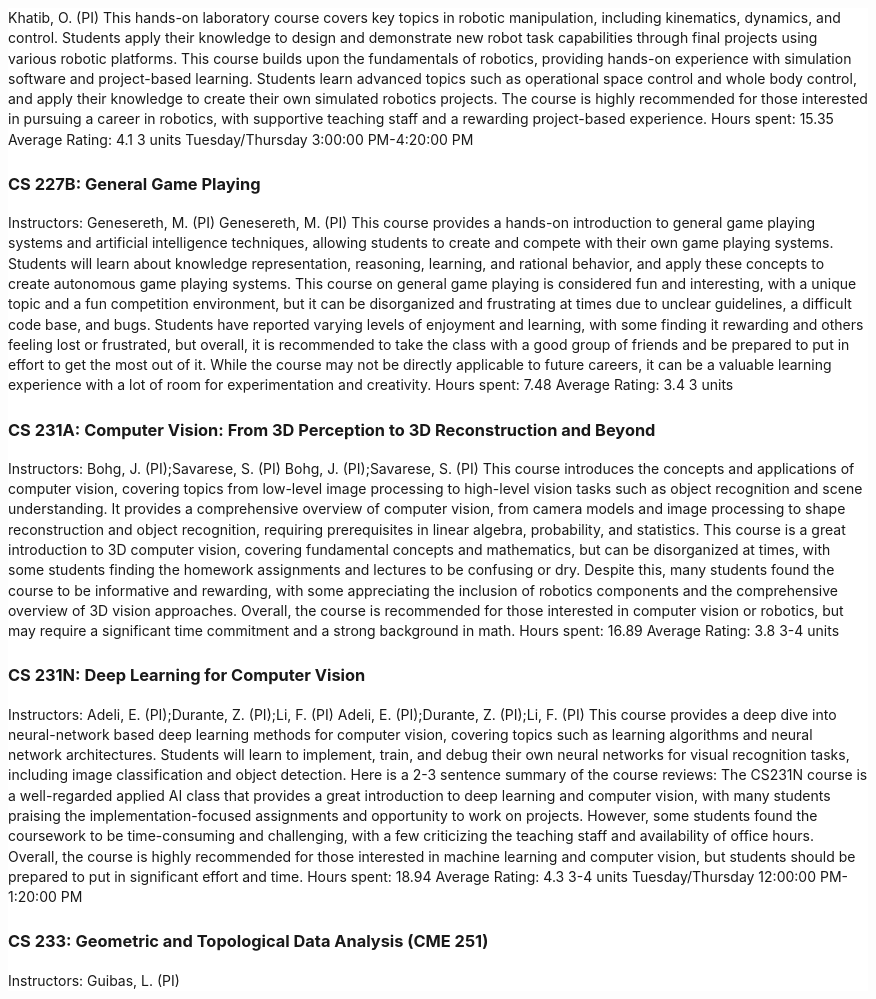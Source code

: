 Khatib, O. (PI) This hands-on laboratory course covers key topics in robotic manipulation, including kinematics, dynamics, and control. Students apply their knowledge to design and demonstrate new robot task capabilities through final projects using various robotic platforms. This course builds upon the fundamentals of robotics, providing hands-on experience with simulation software and project-based learning. Students learn advanced topics such as operational space control and whole body control, and apply their knowledge to create their own simulated robotics projects. The course is highly recommended for those interested in pursuing a career in robotics, with supportive teaching staff and a rewarding project-based experience. Hours spent: 15.35 Average Rating: 4.1 3 units Tuesday/Thursday 3:00:00 PM-4:20:00 PM 
### CS 227B: General Game Playing
Instructors:
Genesereth, M. (PI)
Genesereth, M. (PI) This course provides a hands-on introduction to general game playing systems and artificial intelligence techniques, allowing students to create and compete with their own game playing systems. Students will learn about knowledge representation, reasoning, learning, and rational behavior, and apply these concepts to create autonomous game playing systems. This course on general game playing is considered fun and interesting, with a unique topic and a fun competition environment, but it can be disorganized and frustrating at times due to unclear guidelines, a difficult code base, and bugs. Students have reported varying levels of enjoyment and learning, with some finding it rewarding and others feeling lost or frustrated, but overall, it is recommended to take the class with a good group of friends and be prepared to put in effort to get the most out of it. While the course may not be directly applicable to future careers, it can be a valuable learning experience with a lot of room for experimentation and creativity. Hours spent: 7.48 Average Rating: 3.4 3 units 
### CS 231A: Computer Vision: From 3D Perception to 3D Reconstruction and Beyond
Instructors:
Bohg, J. (PI);Savarese, S. (PI)
Bohg, J. (PI);Savarese, S. (PI) This course introduces the concepts and applications of computer vision, covering topics from low-level image processing to high-level vision tasks such as object recognition and scene understanding. It provides a comprehensive overview of computer vision, from camera models and image processing to shape reconstruction and object recognition, requiring prerequisites in linear algebra, probability, and statistics. This course is a great introduction to 3D computer vision, covering fundamental concepts and mathematics, but can be disorganized at times, with some students finding the homework assignments and lectures to be confusing or dry. Despite this, many students found the course to be informative and rewarding, with some appreciating the inclusion of robotics components and the comprehensive overview of 3D vision approaches. Overall, the course is recommended for those interested in computer vision or robotics, but may require a significant time commitment and a strong background in math. Hours spent: 16.89 Average Rating: 3.8 3-4 units 
### CS 231N: Deep Learning for Computer Vision
Instructors:
Adeli, E. (PI);Durante, Z. (PI);Li, F. (PI)
Adeli, E. (PI);Durante, Z. (PI);Li, F. (PI) This course provides a deep dive into neural-network based deep learning methods for computer vision, covering topics such as learning algorithms and neural network architectures. Students will learn to implement, train, and debug their own neural networks for visual recognition tasks, including image classification and object detection. Here is a 2-3 sentence summary of the course reviews: 
The CS231N course is a well-regarded applied AI class that provides a great introduction to deep learning and computer vision, with many students praising the implementation-focused assignments and opportunity to work on projects. However, some students found the coursework to be time-consuming and challenging, with a few criticizing the teaching staff and availability of office hours. Overall, the course is highly recommended for those interested in machine learning and computer vision, but students should be prepared to put in significant effort and time. Hours spent: 18.94 Average Rating: 4.3 3-4 units Tuesday/Thursday 12:00:00 PM-1:20:00 PM 
### CS 233: Geometric and Topological Data Analysis (CME 251)
Instructors:
Guibas, L. (PI)